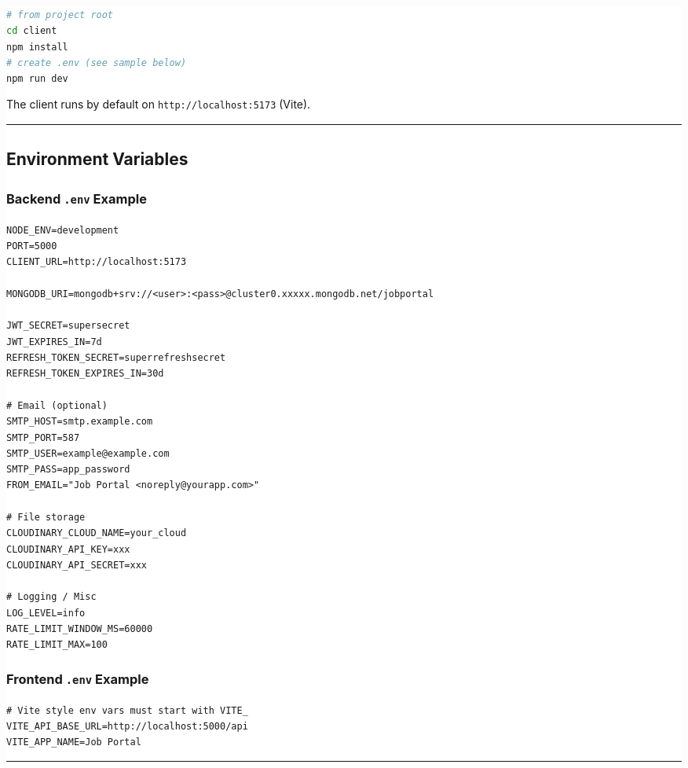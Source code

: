 ```bash
# from project root
cd client
npm install
# create .env (see sample below)
npm run dev
```

The client runs by default on `http://localhost:5173` (Vite).

---

## Environment Variables

### Backend `.env` Example

```
NODE_ENV=development
PORT=5000
CLIENT_URL=http://localhost:5173

MONGODB_URI=mongodb+srv://<user>:<pass>@cluster0.xxxxx.mongodb.net/jobportal

JWT_SECRET=supersecret
JWT_EXPIRES_IN=7d
REFRESH_TOKEN_SECRET=superrefreshsecret
REFRESH_TOKEN_EXPIRES_IN=30d

# Email (optional)
SMTP_HOST=smtp.example.com
SMTP_PORT=587
SMTP_USER=example@example.com
SMTP_PASS=app_password
FROM_EMAIL="Job Portal <noreply@yourapp.com>"

# File storage
CLOUDINARY_CLOUD_NAME=your_cloud
CLOUDINARY_API_KEY=xxx
CLOUDINARY_API_SECRET=xxx

# Logging / Misc
LOG_LEVEL=info
RATE_LIMIT_WINDOW_MS=60000
RATE_LIMIT_MAX=100
```

### Frontend `.env` Example

```
# Vite style env vars must start with VITE_
VITE_API_BASE_URL=http://localhost:5000/api
VITE_APP_NAME=Job Portal
```

---